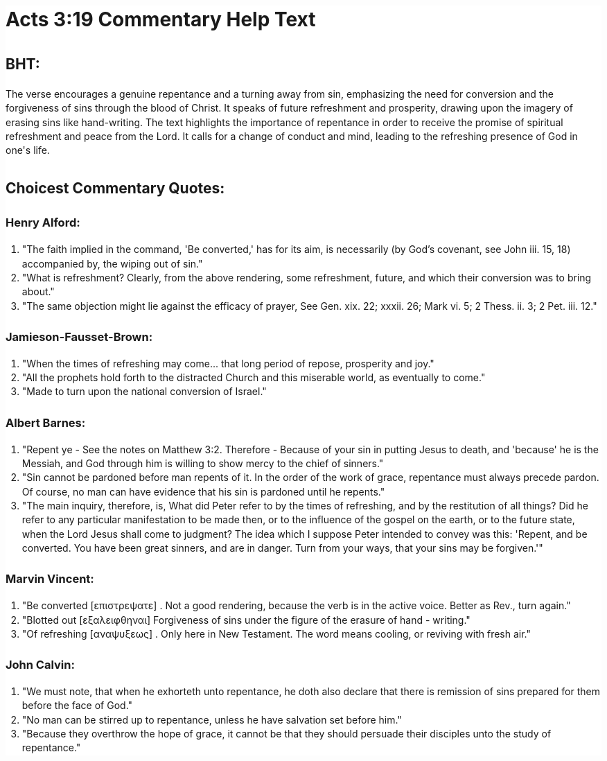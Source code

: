 # Acts 3:19 Commentary Help Text

## BHT:
The verse encourages a genuine repentance and a turning away from sin, emphasizing the need for conversion and the forgiveness of sins through the blood of Christ. It speaks of future refreshment and prosperity, drawing upon the imagery of erasing sins like hand-writing. The text highlights the importance of repentance in order to receive the promise of spiritual refreshment and peace from the Lord. It calls for a change of conduct and mind, leading to the refreshing presence of God in one's life.

## Choicest Commentary Quotes:
### Henry Alford:
1. "The faith implied in the command, 'Be converted,' has for its aim, is necessarily (by God’s covenant, see John iii. 15, 18) accompanied by, the wiping out of sin." 
2. "What is refreshment? Clearly, from the above rendering, some refreshment, future, and which their conversion was to bring about."
3. "The same objection might lie against the efficacy of prayer, See Gen. xix. 22; xxxii. 26; Mark vi. 5; 2 Thess. ii. 3; 2 Pet. iii. 12."

### Jamieson-Fausset-Brown:
1. "When the times of refreshing may come... that long period of repose, prosperity and joy."
2. "All the prophets hold forth to the distracted Church and this miserable world, as eventually to come."
3. "Made to turn upon the national conversion of Israel."

### Albert Barnes:
1. "Repent ye - See the notes on Matthew 3:2. Therefore - Because of your sin in putting Jesus to death, and 'because' he is the Messiah, and God through him is willing to show mercy to the chief of sinners."
2. "Sin cannot be pardoned before man repents of it. In the order of the work of grace, repentance must always precede pardon. Of course, no man can have evidence that his sin is pardoned until he repents."
3. "The main inquiry, therefore, is, What did Peter refer to by the times of refreshing, and by the restitution of all things? Did he refer to any particular manifestation to be made then, or to the influence of the gospel on the earth, or to the future state, when the Lord Jesus shall come to judgment? The idea which I suppose Peter intended to convey was this: 'Repent, and be converted. You have been great sinners, and are in danger. Turn from your ways, that your sins may be forgiven.'"

### Marvin Vincent:
1. "Be converted [επιστρεψατε] . Not a good rendering, because the verb is in the active voice. Better as Rev., turn again."
2. "Blotted out [εξαλειφθηναι] Forgiveness of sins under the figure of the erasure of hand - writing."
3. "Of refreshing [αναψυξεως] . Only here in New Testament. The word means cooling, or reviving with fresh air."

### John Calvin:
1. "We must note, that when he exhorteth unto repentance, he doth also declare that there is remission of sins prepared for them before the face of God."
2. "No man can be stirred up to repentance, unless he have salvation set before him."
3. "Because they overthrow the hope of grace, it cannot be that they should persuade their disciples unto the study of repentance."
